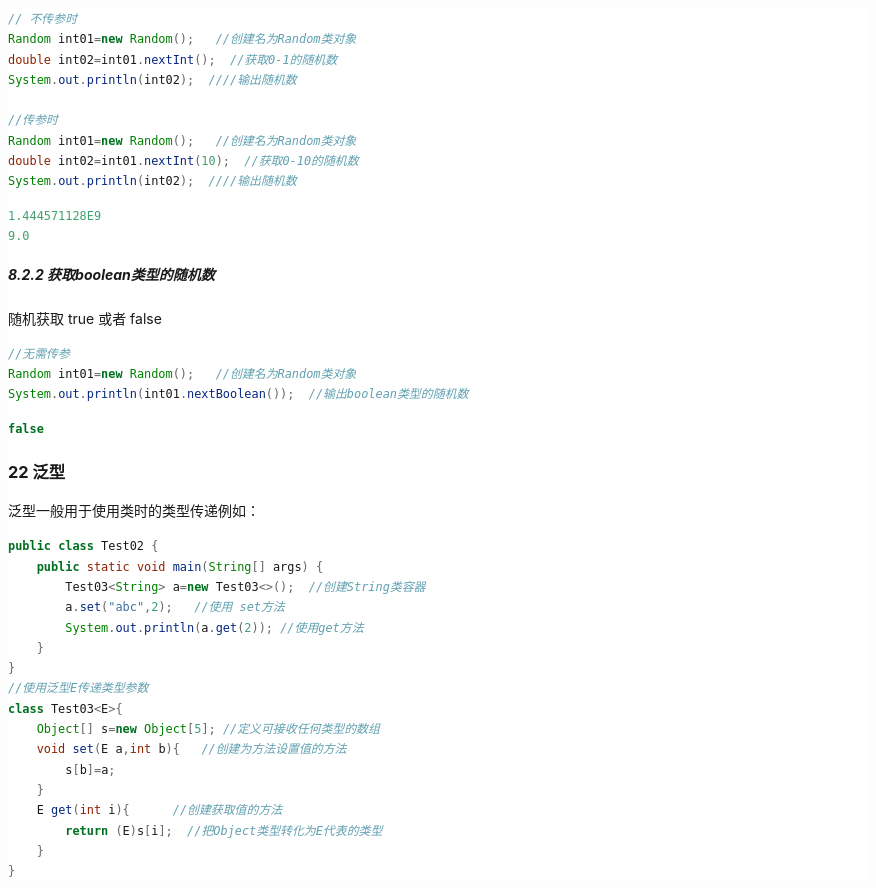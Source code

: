 ```java
// 不传参时
Random int01=new Random();   //创建名为Random类对象
double int02=int01.nextInt();  //获取0-1的随机数
System.out.println(int02);  ////输出随机数

//传参时 
Random int01=new Random();   //创建名为Random类对象
double int02=int01.nextInt(10);  //获取0-10的随机数
System.out.println(int02);  ////输出随机数
```

```java
1.444571128E9
9.0
```

##### 8.2.2 获取boolean类型的随机数

随机获取 true 或者 false

```java
//无需传参
Random int01=new Random();   //创建名为Random类对象
System.out.println(int01.nextBoolean());  //输出boolean类型的随机数
```

```java
false
```

### 22 泛型

泛型一般用于使用类时的类型传递例如：

```java
public class Test02 {
    public static void main(String[] args) {
        Test03<String> a=new Test03<>();  //创建String类容器
        a.set("abc",2);   //使用 set方法
        System.out.println(a.get(2)); //使用get方法
    }
}
//使用泛型E传递类型参数 
class Test03<E>{
    Object[] s=new Object[5]; //定义可接收任何类型的数组
    void set(E a,int b){   //创建为方法设置值的方法
        s[b]=a;
    }
    E get(int i){      //创建获取值的方法
        return (E)s[i];  //把Object类型转化为E代表的类型
    }
}

```


[字符串规范]: https://docs.oracle.com/javase/8/docs/api/java/time/format/DateTimeFormatter.html	"字符串规范"